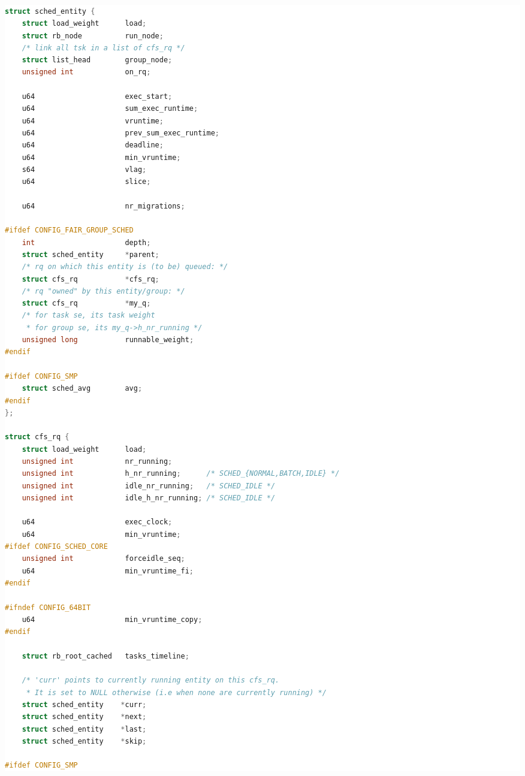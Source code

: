 ```c
struct sched_entity {
    struct load_weight      load;
    struct rb_node          run_node;
    /* link all tsk in a list of cfs_rq */
    struct list_head        group_node;
    unsigned int            on_rq;

    u64                     exec_start;
    u64                     sum_exec_runtime;
    u64                     vruntime;
    u64                     prev_sum_exec_runtime;
    u64                     deadline;
    u64                     min_vruntime;
    s64                     vlag;
    u64                     slice;

    u64                     nr_migrations;

#ifdef CONFIG_FAIR_GROUP_SCHED
    int                     depth;
    struct sched_entity     *parent;
    /* rq on which this entity is (to be) queued: */
    struct cfs_rq           *cfs_rq;
    /* rq "owned" by this entity/group: */
    struct cfs_rq           *my_q;
    /* for task se, its task weight
     * for group se, its my_q->h_nr_running */
    unsigned long           runnable_weight;
#endif

#ifdef CONFIG_SMP
    struct sched_avg        avg;
#endif
};

struct cfs_rq {
    struct load_weight      load;
    unsigned int            nr_running;
    unsigned int            h_nr_running;      /* SCHED_{NORMAL,BATCH,IDLE} */
    unsigned int            idle_nr_running;   /* SCHED_IDLE */
    unsigned int            idle_h_nr_running; /* SCHED_IDLE */

    u64                     exec_clock;
    u64                     min_vruntime;
#ifdef CONFIG_SCHED_CORE
    unsigned int            forceidle_seq;
    u64                     min_vruntime_fi;
#endif

#ifndef CONFIG_64BIT
    u64                     min_vruntime_copy;
#endif

    struct rb_root_cached   tasks_timeline;

    /* 'curr' points to currently running entity on this cfs_rq.
     * It is set to NULL otherwise (i.e when none are currently running) */
    struct sched_entity    *curr;
    struct sched_entity    *next;
    struct sched_entity    *last;
    struct sched_entity    *skip;

#ifdef CONFIG_SMP
```